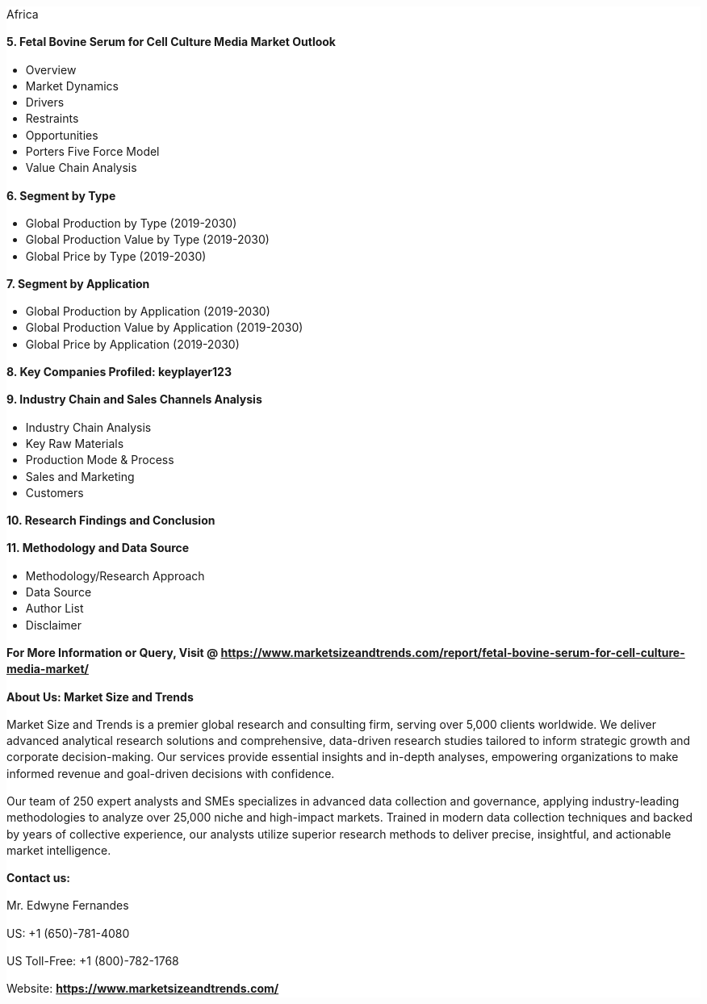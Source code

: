 Africa</li></ul><p><strong>5. Fetal Bovine Serum for Cell Culture Media Market Outlook</strong></p><ul><li>Overview</li><li>Market Dynamics</li><li>Drivers</li><li>Restraints</li><li>Opportunities</li><li>Porters Five Force Model</li><li>Value Chain Analysis&nbsp;</li></ul><p><strong>6. Segment by Type</strong></p><ul><li>Global Production by Type (2019-2030)</li><li>Global Production Value by Type (2019-2030)</li><li>Global Price by Type (2019-2030)</li></ul><p><strong>7. Segment by Application</strong></p><ul><li>Global Production by Application (2019-2030)</li><li>Global Production Value by Application (2019-2030)</li><li>Global Price by Application (2019-2030)</li></ul><p><strong>8. Key Companies Profiled: keyplayer123</strong></p><p><strong>9. Industry Chain and Sales Channels Analysis</strong></p><ul><li>Industry Chain Analysis</li><li>Key Raw Materials</li><li>Production Mode &amp; Process</li><li>Sales and Marketing</li><li>Customers</li></ul><p><strong>10. Research Findings and Conclusion</strong></p><p><strong>11. Methodology and Data Source</strong></p><ul><li>Methodology/Research Approach</li><li>Data Source</li><li>Author List</li><li>Disclaimer</li></ul></p><p><strong>For More Information or Query, Visit @ <a href="https://www.marketsizeandtrends.com/report/fetal-bovine-serum-for-cell-culture-media-market/">https://www.marketsizeandtrends.com/report/fetal-bovine-serum-for-cell-culture-media-market/</a></strong></p><p><strong>About Us: Market Size and Trends</strong></p><p>Market Size and Trends is a premier global research and consulting firm, serving over 5,000 clients worldwide. We deliver advanced analytical research solutions and comprehensive, data-driven research studies tailored to inform strategic growth and corporate decision-making. Our services provide essential insights and in-depth analyses, empowering organizations to make informed revenue and goal-driven decisions with confidence.</p><p>Our team of 250 expert analysts and SMEs specializes in advanced data collection and governance, applying industry-leading methodologies to analyze over 25,000 niche and high-impact markets. Trained in modern data collection techniques and backed by years of collective experience, our analysts utilize superior research methods to deliver precise, insightful, and actionable market intelligence.</p><p><strong>Contact us:</strong></p><p>Mr. Edwyne Fernandes</p><p>US: +1 (650)-781-4080</p><p>US Toll-Free: +1 (800)-782-1768</p><p>Website: <strong><a href="https://www.marketsizeandtrends.com/">https://www.marketsizeandtrends.com/</a></strong></p>
